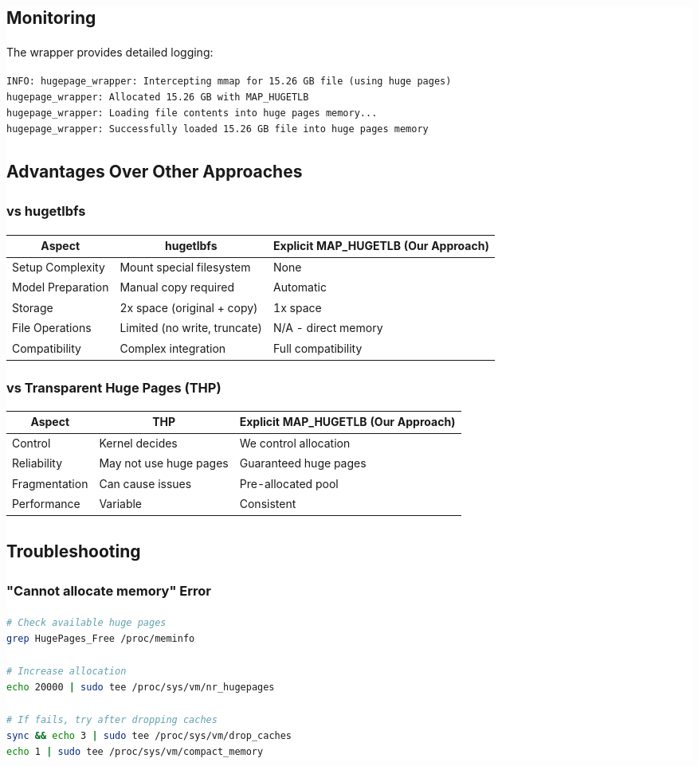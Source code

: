 ## Monitoring

The wrapper provides detailed logging:
```
INFO: hugepage_wrapper: Intercepting mmap for 15.26 GB file (using huge pages)
hugepage_wrapper: Allocated 15.26 GB with MAP_HUGETLB
hugepage_wrapper: Loading file contents into huge pages memory...
hugepage_wrapper: Successfully loaded 15.26 GB file into huge pages memory
```

## Advantages Over Other Approaches

### vs hugetlbfs
| Aspect | hugetlbfs | Explicit MAP_HUGETLB (Our Approach) |
|--------|-----------|-------------------------------------|
| Setup Complexity | Mount special filesystem | None |
| Model Preparation | Manual copy required | Automatic |
| Storage | 2x space (original + copy) | 1x space |
| File Operations | Limited (no write, truncate) | N/A - direct memory |
| Compatibility | Complex integration | Full compatibility |

### vs Transparent Huge Pages (THP)
| Aspect | THP | Explicit MAP_HUGETLB (Our Approach) |
|--------|-----|-------------------------------------|
| Control | Kernel decides | We control allocation |
| Reliability | May not use huge pages | Guaranteed huge pages |
| Fragmentation | Can cause issues | Pre-allocated pool |
| Performance | Variable | Consistent |

## Troubleshooting

### "Cannot allocate memory" Error
```bash
# Check available huge pages
grep HugePages_Free /proc/meminfo

# Increase allocation
echo 20000 | sudo tee /proc/sys/vm/nr_hugepages

# If fails, try after dropping caches
sync && echo 3 | sudo tee /proc/sys/vm/drop_caches
echo 1 | sudo tee /proc/sys/vm/compact_memory
```
